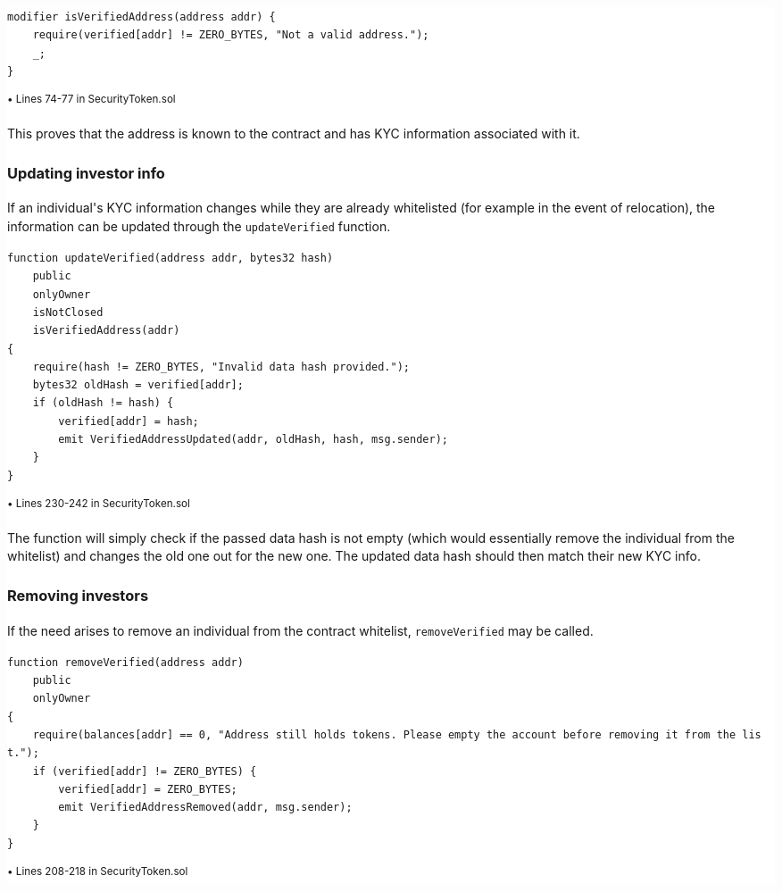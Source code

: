 ```
modifier isVerifiedAddress(address addr) {
    require(verified[addr] != ZERO_BYTES, "Not a valid address.");
    _;
}
```
<sup>• Lines 74-77 in SecurityToken.sol</sup>

This proves that the address is known to the contract and has KYC information associated with it.

### Updating investor info

If an individual's KYC information changes while they are already whitelisted (for example in the event of relocation), the information can be updated through the `updateVerified` function.

```
function updateVerified(address addr, bytes32 hash)
    public
    onlyOwner
    isNotClosed
    isVerifiedAddress(addr)
{
    require(hash != ZERO_BYTES, "Invalid data hash provided.");
    bytes32 oldHash = verified[addr];
    if (oldHash != hash) {
        verified[addr] = hash;
        emit VerifiedAddressUpdated(addr, oldHash, hash, msg.sender);
    }
}
```
<sup>• Lines 230-242 in SecurityToken.sol</sup>

The function will simply check if the passed data hash is not empty (which would essentially remove the individual from the whitelist) and changes the old one out for the new one. The updated data hash should then match their new KYC info.

### Removing investors

If the need arises to remove an individual from the contract whitelist, `removeVerified` may be called.

```
function removeVerified(address addr)
    public
    onlyOwner
{
    require(balances[addr] == 0, "Address still holds tokens. Please empty the account before removing it from the list.");
    if (verified[addr] != ZERO_BYTES) {
        verified[addr] = ZERO_BYTES;
        emit VerifiedAddressRemoved(addr, msg.sender);
    }
}
```
<sup>• Lines 208-218 in SecurityToken.sol</sup>
